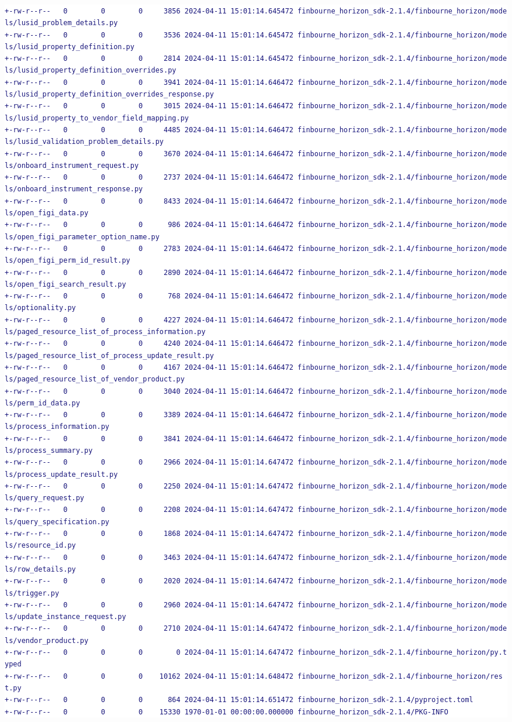 ```diff
+-rw-r--r--   0        0        0     3856 2024-04-11 15:01:14.645472 finbourne_horizon_sdk-2.1.4/finbourne_horizon/models/lusid_problem_details.py
+-rw-r--r--   0        0        0     3536 2024-04-11 15:01:14.645472 finbourne_horizon_sdk-2.1.4/finbourne_horizon/models/lusid_property_definition.py
+-rw-r--r--   0        0        0     2814 2024-04-11 15:01:14.645472 finbourne_horizon_sdk-2.1.4/finbourne_horizon/models/lusid_property_definition_overrides.py
+-rw-r--r--   0        0        0     3941 2024-04-11 15:01:14.646472 finbourne_horizon_sdk-2.1.4/finbourne_horizon/models/lusid_property_definition_overrides_response.py
+-rw-r--r--   0        0        0     3015 2024-04-11 15:01:14.646472 finbourne_horizon_sdk-2.1.4/finbourne_horizon/models/lusid_property_to_vendor_field_mapping.py
+-rw-r--r--   0        0        0     4485 2024-04-11 15:01:14.646472 finbourne_horizon_sdk-2.1.4/finbourne_horizon/models/lusid_validation_problem_details.py
+-rw-r--r--   0        0        0     3670 2024-04-11 15:01:14.646472 finbourne_horizon_sdk-2.1.4/finbourne_horizon/models/onboard_instrument_request.py
+-rw-r--r--   0        0        0     2737 2024-04-11 15:01:14.646472 finbourne_horizon_sdk-2.1.4/finbourne_horizon/models/onboard_instrument_response.py
+-rw-r--r--   0        0        0     8433 2024-04-11 15:01:14.646472 finbourne_horizon_sdk-2.1.4/finbourne_horizon/models/open_figi_data.py
+-rw-r--r--   0        0        0      986 2024-04-11 15:01:14.646472 finbourne_horizon_sdk-2.1.4/finbourne_horizon/models/open_figi_parameter_option_name.py
+-rw-r--r--   0        0        0     2783 2024-04-11 15:01:14.646472 finbourne_horizon_sdk-2.1.4/finbourne_horizon/models/open_figi_perm_id_result.py
+-rw-r--r--   0        0        0     2890 2024-04-11 15:01:14.646472 finbourne_horizon_sdk-2.1.4/finbourne_horizon/models/open_figi_search_result.py
+-rw-r--r--   0        0        0      768 2024-04-11 15:01:14.646472 finbourne_horizon_sdk-2.1.4/finbourne_horizon/models/optionality.py
+-rw-r--r--   0        0        0     4227 2024-04-11 15:01:14.646472 finbourne_horizon_sdk-2.1.4/finbourne_horizon/models/paged_resource_list_of_process_information.py
+-rw-r--r--   0        0        0     4240 2024-04-11 15:01:14.646472 finbourne_horizon_sdk-2.1.4/finbourne_horizon/models/paged_resource_list_of_process_update_result.py
+-rw-r--r--   0        0        0     4167 2024-04-11 15:01:14.646472 finbourne_horizon_sdk-2.1.4/finbourne_horizon/models/paged_resource_list_of_vendor_product.py
+-rw-r--r--   0        0        0     3040 2024-04-11 15:01:14.646472 finbourne_horizon_sdk-2.1.4/finbourne_horizon/models/perm_id_data.py
+-rw-r--r--   0        0        0     3389 2024-04-11 15:01:14.646472 finbourne_horizon_sdk-2.1.4/finbourne_horizon/models/process_information.py
+-rw-r--r--   0        0        0     3841 2024-04-11 15:01:14.646472 finbourne_horizon_sdk-2.1.4/finbourne_horizon/models/process_summary.py
+-rw-r--r--   0        0        0     2966 2024-04-11 15:01:14.647472 finbourne_horizon_sdk-2.1.4/finbourne_horizon/models/process_update_result.py
+-rw-r--r--   0        0        0     2250 2024-04-11 15:01:14.647472 finbourne_horizon_sdk-2.1.4/finbourne_horizon/models/query_request.py
+-rw-r--r--   0        0        0     2208 2024-04-11 15:01:14.647472 finbourne_horizon_sdk-2.1.4/finbourne_horizon/models/query_specification.py
+-rw-r--r--   0        0        0     1868 2024-04-11 15:01:14.647472 finbourne_horizon_sdk-2.1.4/finbourne_horizon/models/resource_id.py
+-rw-r--r--   0        0        0     3463 2024-04-11 15:01:14.647472 finbourne_horizon_sdk-2.1.4/finbourne_horizon/models/row_details.py
+-rw-r--r--   0        0        0     2020 2024-04-11 15:01:14.647472 finbourne_horizon_sdk-2.1.4/finbourne_horizon/models/trigger.py
+-rw-r--r--   0        0        0     2960 2024-04-11 15:01:14.647472 finbourne_horizon_sdk-2.1.4/finbourne_horizon/models/update_instance_request.py
+-rw-r--r--   0        0        0     2710 2024-04-11 15:01:14.647472 finbourne_horizon_sdk-2.1.4/finbourne_horizon/models/vendor_product.py
+-rw-r--r--   0        0        0        0 2024-04-11 15:01:14.647472 finbourne_horizon_sdk-2.1.4/finbourne_horizon/py.typed
+-rw-r--r--   0        0        0    10162 2024-04-11 15:01:14.648472 finbourne_horizon_sdk-2.1.4/finbourne_horizon/rest.py
+-rw-r--r--   0        0        0      864 2024-04-11 15:01:14.651472 finbourne_horizon_sdk-2.1.4/pyproject.toml
+-rw-r--r--   0        0        0    15330 1970-01-01 00:00:00.000000 finbourne_horizon_sdk-2.1.4/PKG-INFO
```